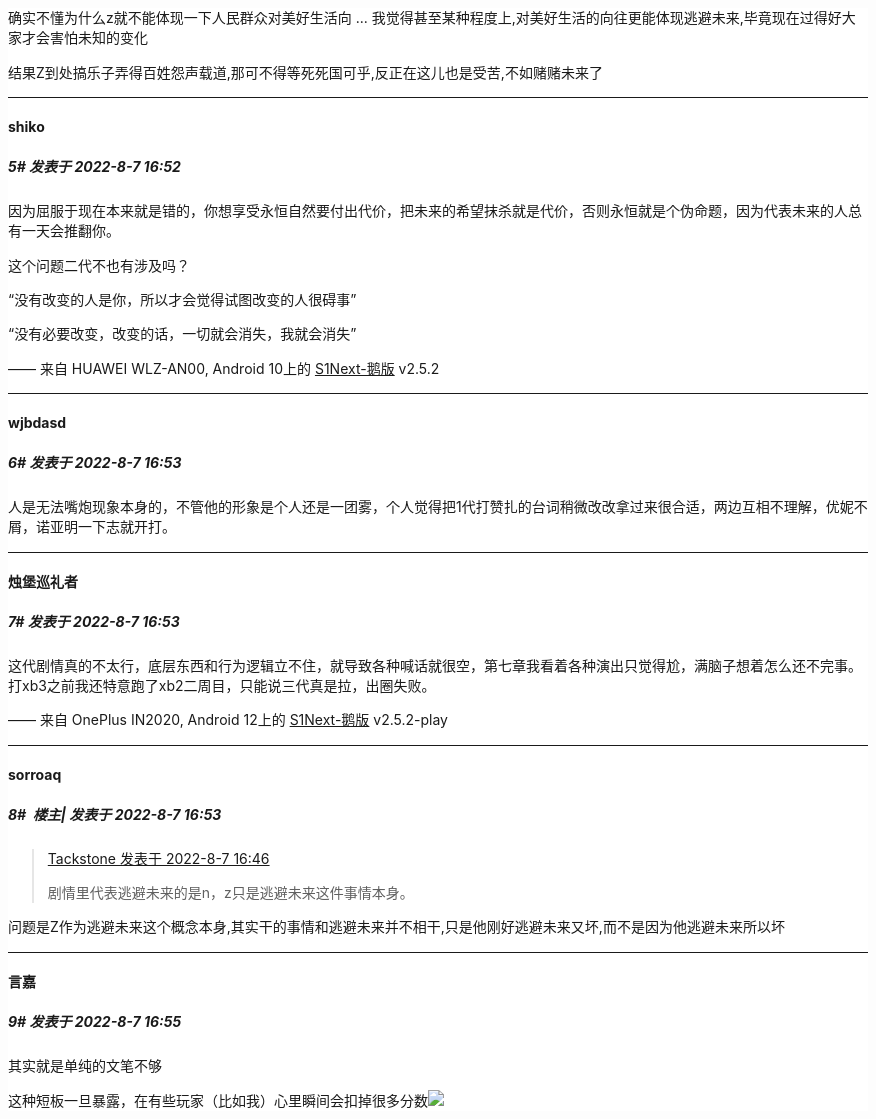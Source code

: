 确实不懂为什么z就不能体现一下人民群众对美好生活向 ...</blockquote>
我觉得甚至某种程度上,对美好生活的向往更能体现逃避未来,毕竟现在过得好大家才会害怕未知的变化

结果Z到处搞乐子弄得百姓怨声载道,那可不得等死死国可乎,反正在这儿也是受苦,不如赌赌未来了

*****

####  shiko  
##### 5#       发表于 2022-8-7 16:52

因为屈服于现在本来就是错的，你想享受永恒自然要付出代价，把未来的希望抹杀就是代价，否则永恒就是个伪命题，因为代表未来的人总有一天会推翻你。

这个问题二代不也有涉及吗？

“没有改变的人是你，所以才会觉得试图改变的人很碍事”

“没有必要改变，改变的话，一切就会消失，我就会消失”

—— 来自 HUAWEI WLZ-AN00, Android 10上的 [S1Next-鹅版](https://github.com/ykrank/S1-Next/releases) v2.5.2

*****

####  wjbdasd  
##### 6#       发表于 2022-8-7 16:53

人是无法嘴炮现象本身的，不管他的形象是个人还是一团雾，个人觉得把1代打赞扎的台词稍微改改拿过来很合适，两边互相不理解，优妮不屑，诺亚明一下志就开打。

*****

####  烛堡巡礼者  
##### 7#       发表于 2022-8-7 16:53

这代剧情真的不太行，底层东西和行为逻辑立不住，就导致各种喊话就很空，第七章我看着各种演出只觉得尬，满脑子想着怎么还不完事。
打xb3之前我还特意跑了xb2二周目，只能说三代真是拉，出圈失败。

—— 来自 OnePlus IN2020, Android 12上的 [S1Next-鹅版](https://github.com/ykrank/S1-Next/releases) v2.5.2-play

*****

####  sorroaq  
##### 8#         楼主| 发表于 2022-8-7 16:53

<blockquote><a href="httphttps://bbs.saraba1st.com/2b/forum.php?mod=redirect&amp;goto=findpost&amp;pid=56963437&amp;ptid=2085587" target="_blank">Tackstone 发表于 2022-8-7 16:46</a>

剧情里代表逃避未来的是n，z只是逃避未来这件事情本身。</blockquote>
问题是Z作为逃避未来这个概念本身,其实干的事情和逃避未来并不相干,只是他刚好逃避未来又坏,而不是因为他逃避未来所以坏

*****

####  言嘉  
##### 9#       发表于 2022-8-7 16:55

其实就是单纯的文笔不够

这种短板一旦暴露，在有些玩家（比如我）心里瞬间会扣掉很多分数<img src="https://static.saraba1st.com/image/smiley/face2017/004.gif" referrerpolicy="no-referrer">
